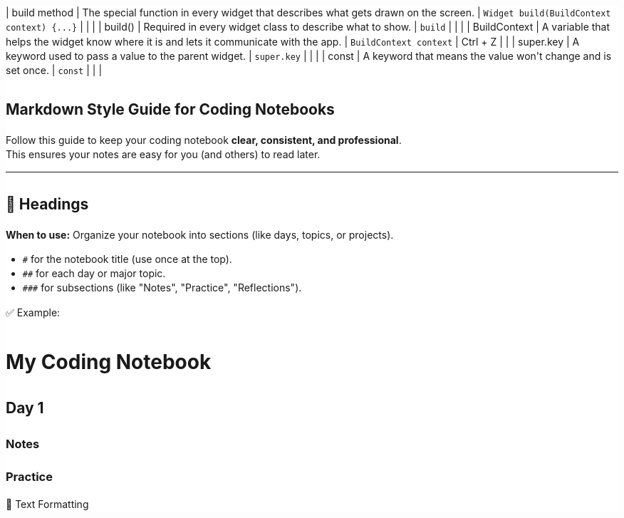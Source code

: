 | build method    | The special function in every widget that describes what gets drawn on the screen.          | `Widget build(BuildContext context) {...}`          |                         |             |
| build()         | Required in every widget class to describe what to show.                                    | `build`                                             |                         |             |
| BuildContext    | A variable that helps the widget know where it is and lets it communicate with the app.     | `BuildContext context`                              | Ctrl + Z                |             |
| super.key       | A keyword used to pass a value to the parent widget.                                        | `super.key`                                         |                         |             |
| const           | A keyword that means the value won't change and is set once.                                | `const`                                             |                         |             |








































## Markdown Style Guide for Coding Notebooks

Follow this guide to keep your coding notebook **clear, consistent, and professional**.  
This ensures your notes are easy for you (and others) to read later.

---

## 🔹 Headings
**When to use:** Organize your notebook into sections (like days, topics, or projects).  
- `#` for the notebook title (use once at the top).  
- `##` for each day or major topic.  
- `###` for subsections (like "Notes", "Practice", "Reflections").  

✅ Example:


# My Coding Notebook
## Day 1
### Notes
### Practice
🔡 Text Formatting
